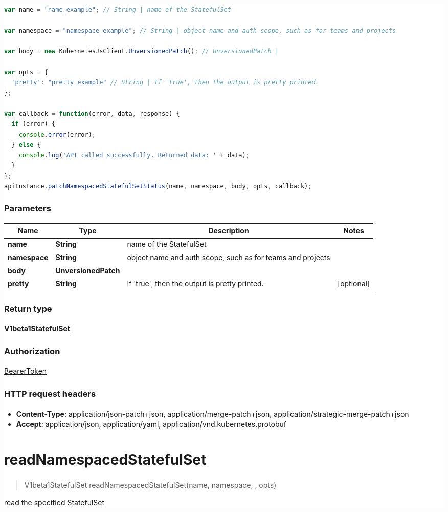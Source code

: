 ```javascript
var name = "name_example"; // String | name of the StatefulSet

var namespace = "namespace_example"; // String | object name and auth scope, such as for teams and projects

var body = new KubernetesJsClient.UnversionedPatch(); // UnversionedPatch | 

var opts = { 
  'pretty': "pretty_example" // String | If 'true', then the output is pretty printed.
};

var callback = function(error, data, response) {
  if (error) {
    console.error(error);
  } else {
    console.log('API called successfully. Returned data: ' + data);
  }
};
apiInstance.patchNamespacedStatefulSetStatus(name, namespace, body, opts, callback);
```

### Parameters

Name | Type | Description  | Notes
------------- | ------------- | ------------- | -------------
 **name** | **String**| name of the StatefulSet | 
 **namespace** | **String**| object name and auth scope, such as for teams and projects | 
 **body** | [**UnversionedPatch**](UnversionedPatch.md)|  | 
 **pretty** | **String**| If &#39;true&#39;, then the output is pretty printed. | [optional] 

### Return type

[**V1beta1StatefulSet**](V1beta1StatefulSet.md)

### Authorization

[BearerToken](../README.md#BearerToken)

### HTTP request headers

 - **Content-Type**: application/json-patch+json, application/merge-patch+json, application/strategic-merge-patch+json
 - **Accept**: application/json, application/yaml, application/vnd.kubernetes.protobuf

<a name="readNamespacedStatefulSet"></a>
# **readNamespacedStatefulSet**
> V1beta1StatefulSet readNamespacedStatefulSet(name, namespace, , opts)



read the specified StatefulSet
